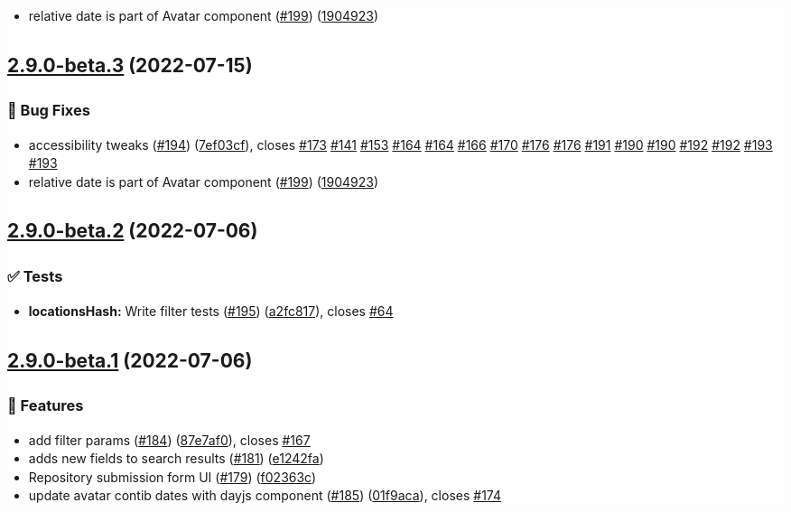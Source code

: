 * relative date is part of Avatar component ([#199](https://github.com/open-sauced/hot-sauce/issues/199)) ([1904923](https://github.com/open-sauced/hot-sauce/commit/190492378daa2fd8d98d31893679a8c77ee65f74))

## [2.9.0-beta.3](https://github.com/open-sauced/hot-sauce/compare/v2.9.0-beta.2...v2.9.0-beta.3) (2022-07-15)


### 🐛 Bug Fixes

* accessibility tweaks ([#194](https://github.com/open-sauced/hot-sauce/issues/194)) ([7ef03cf](https://github.com/open-sauced/hot-sauce/commit/7ef03cff4b007745fc12085fa91777b930652682)), closes [#173](https://github.com/open-sauced/hot-sauce/issues/173) [#141](https://github.com/open-sauced/hot-sauce/issues/141) [#153](https://github.com/open-sauced/hot-sauce/issues/153) [#164](https://github.com/open-sauced/hot-sauce/issues/164) [#164](https://github.com/open-sauced/hot-sauce/issues/164) [#166](https://github.com/open-sauced/hot-sauce/issues/166) [#170](https://github.com/open-sauced/hot-sauce/issues/170) [#176](https://github.com/open-sauced/hot-sauce/issues/176) [#176](https://github.com/open-sauced/hot-sauce/issues/176) [#191](https://github.com/open-sauced/hot-sauce/issues/191) [#190](https://github.com/open-sauced/hot-sauce/issues/190) [#190](https://github.com/open-sauced/hot-sauce/issues/190) [#192](https://github.com/open-sauced/hot-sauce/issues/192) [#192](https://github.com/open-sauced/hot-sauce/issues/192) [#193](https://github.com/open-sauced/hot-sauce/issues/193) [#193](https://github.com/open-sauced/hot-sauce/issues/193)
* relative date is part of Avatar component ([#199](https://github.com/open-sauced/hot-sauce/issues/199)) ([1904923](https://github.com/open-sauced/hot-sauce/commit/190492378daa2fd8d98d31893679a8c77ee65f74))

## [2.9.0-beta.2](https://github.com/open-sauced/hot-sauce/compare/v2.9.0-beta.1...v2.9.0-beta.2) (2022-07-06)


### ✅ Tests

* **locationsHash:** Write filter tests ([#195](https://github.com/open-sauced/hot-sauce/issues/195)) ([a2fc817](https://github.com/open-sauced/hot-sauce/commit/a2fc8173806a438503bbb56af8b145c37da7f770)), closes [#64](https://github.com/open-sauced/hot-sauce/issues/64)

## [2.9.0-beta.1](https://github.com/open-sauced/hot-sauce/compare/v2.8.2...v2.9.0-beta.1) (2022-07-06)


### 🍕 Features

* add filter params ([#184](https://github.com/open-sauced/hot-sauce/issues/184)) ([87e7af0](https://github.com/open-sauced/hot-sauce/commit/87e7af0c7a92b6fc59fbe64769b5a444e57a0492)), closes [#167](https://github.com/open-sauced/hot-sauce/issues/167)
* adds new fields to search results ([#181](https://github.com/open-sauced/hot-sauce/issues/181)) ([e1242fa](https://github.com/open-sauced/hot-sauce/commit/e1242fa0ddd9e8c674beb5d28fde1c3b8e5984ba))
* Repository submission form UI ([#179](https://github.com/open-sauced/hot-sauce/issues/179)) ([f02363c](https://github.com/open-sauced/hot-sauce/commit/f02363c68cd3894e1259e3e141ae0864b757c674))
* update avatar contib dates with dayjs component ([#185](https://github.com/open-sauced/hot-sauce/issues/185)) ([01f9aca](https://github.com/open-sauced/hot-sauce/commit/01f9aca7c294cccaa3bd513648a80e64b7171ff3)), closes [#174](https://github.com/open-sauced/hot-sauce/issues/174)
